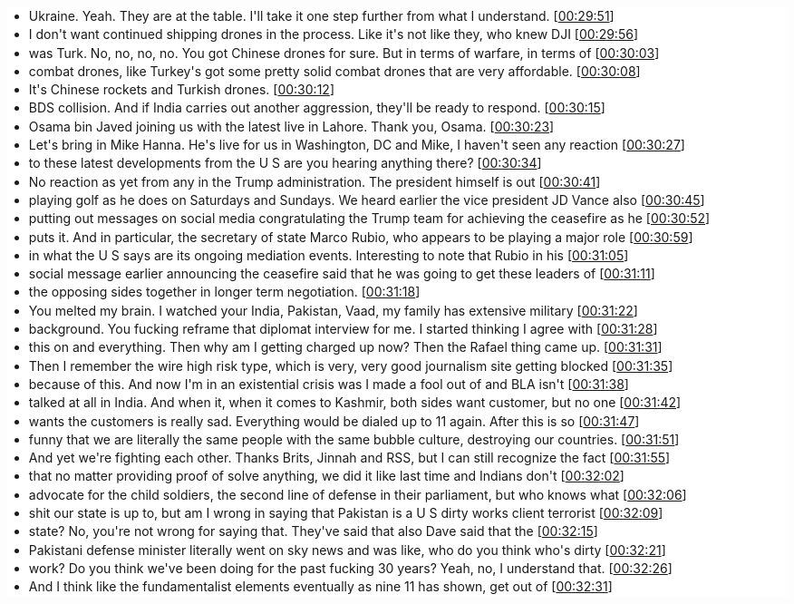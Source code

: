 *  Ukraine. Yeah. They are at the table. I'll take it one step further from what I understand. [[00:29:51](https://www.youtube.com/watch?v=JOCxuIYqAxw&t=1791.24s)]
*  I don't want continued shipping drones in the process. Like it's not like they, who knew DJI [[00:29:56](https://www.youtube.com/watch?v=JOCxuIYqAxw&t=1796.28s)]
*  was Turk. No, no, no, no. You got Chinese drones for sure. But in terms of warfare, in terms of [[00:30:03](https://www.youtube.com/watch?v=JOCxuIYqAxw&t=1803.08s)]
*  combat drones, like Turkey's got some pretty solid combat drones that are very affordable. [[00:30:08](https://www.youtube.com/watch?v=JOCxuIYqAxw&t=1808.6799999999998s)]
*  It's Chinese rockets and Turkish drones. [[00:30:12](https://www.youtube.com/watch?v=JOCxuIYqAxw&t=1812.6799999999998s)]
*  BDS collision. And if India carries out another aggression, they'll be ready to respond. [[00:30:15](https://www.youtube.com/watch?v=JOCxuIYqAxw&t=1815.1599999999999s)]
*  Osama bin Javed joining us with the latest live in Lahore. Thank you, Osama. [[00:30:23](https://www.youtube.com/watch?v=JOCxuIYqAxw&t=1823.1599999999999s)]
*  Let's bring in Mike Hanna. He's live for us in Washington, DC and Mike, I haven't seen any reaction [[00:30:27](https://www.youtube.com/watch?v=JOCxuIYqAxw&t=1827.08s)]
*  to these latest developments from the U S are you hearing anything there? [[00:30:34](https://www.youtube.com/watch?v=JOCxuIYqAxw&t=1834.12s)]
*  No reaction as yet from any in the Trump administration. The president himself is out [[00:30:41](https://www.youtube.com/watch?v=JOCxuIYqAxw&t=1841.1599999999999s)]
*  playing golf as he does on Saturdays and Sundays. We heard earlier the vice president JD Vance also [[00:30:45](https://www.youtube.com/watch?v=JOCxuIYqAxw&t=1845.8s)]
*  putting out messages on social media congratulating the Trump team for achieving the ceasefire as he [[00:30:52](https://www.youtube.com/watch?v=JOCxuIYqAxw&t=1852.84s)]
*  puts it. And in particular, the secretary of state Marco Rubio, who appears to be playing a major role [[00:30:59](https://www.youtube.com/watch?v=JOCxuIYqAxw&t=1859.72s)]
*  in what the U S says are its ongoing mediation events. Interesting to note that Rubio in his [[00:31:05](https://www.youtube.com/watch?v=JOCxuIYqAxw&t=1865.56s)]
*  social message earlier announcing the ceasefire said that he was going to get these leaders of [[00:31:11](https://www.youtube.com/watch?v=JOCxuIYqAxw&t=1871.9599999999998s)]
*  the opposing sides together in longer term negotiation. [[00:31:18](https://www.youtube.com/watch?v=JOCxuIYqAxw&t=1878.36s)]
*  You melted my brain. I watched your India, Pakistan, Vaad, my family has extensive military [[00:31:22](https://www.youtube.com/watch?v=JOCxuIYqAxw&t=1882.1999999999998s)]
*  background. You fucking reframe that diplomat interview for me. I started thinking I agree with [[00:31:28](https://www.youtube.com/watch?v=JOCxuIYqAxw&t=1888.04s)]
*  this on and everything. Then why am I getting charged up now? Then the Rafael thing came up. [[00:31:31](https://www.youtube.com/watch?v=JOCxuIYqAxw&t=1891.0s)]
*  Then I remember the wire high risk type, which is very, very good journalism site getting blocked [[00:31:35](https://www.youtube.com/watch?v=JOCxuIYqAxw&t=1895.24s)]
*  because of this. And now I'm in an existential crisis was I made a fool out of and BLA isn't [[00:31:38](https://www.youtube.com/watch?v=JOCxuIYqAxw&t=1898.6799999999998s)]
*  talked at all in India. And when it, when it comes to Kashmir, both sides want customer, but no one [[00:31:42](https://www.youtube.com/watch?v=JOCxuIYqAxw&t=1902.6s)]
*  wants the customers is really sad. Everything would be dialed up to 11 again. After this is so [[00:31:47](https://www.youtube.com/watch?v=JOCxuIYqAxw&t=1907.4s)]
*  funny that we are literally the same people with the same bubble culture, destroying our countries. [[00:31:51](https://www.youtube.com/watch?v=JOCxuIYqAxw&t=1911.96s)]
*  And yet we're fighting each other. Thanks Brits, Jinnah and RSS, but I can still recognize the fact [[00:31:55](https://www.youtube.com/watch?v=JOCxuIYqAxw&t=1915.88s)]
*  that no matter providing proof of solve anything, we did it like last time and Indians don't [[00:32:02](https://www.youtube.com/watch?v=JOCxuIYqAxw&t=1922.0400000000002s)]
*  advocate for the child soldiers, the second line of defense in their parliament, but who knows what [[00:32:06](https://www.youtube.com/watch?v=JOCxuIYqAxw&t=1926.2s)]
*  shit our state is up to, but am I wrong in saying that Pakistan is a U S dirty works client terrorist [[00:32:09](https://www.youtube.com/watch?v=JOCxuIYqAxw&t=1929.96s)]
*  state? No, you're not wrong for saying that. They've said that also Dave said that the [[00:32:15](https://www.youtube.com/watch?v=JOCxuIYqAxw&t=1935.8s)]
*  Pakistani defense minister literally went on sky news and was like, who do you think who's dirty [[00:32:21](https://www.youtube.com/watch?v=JOCxuIYqAxw&t=1941.8s)]
*  work? Do you think we've been doing for the past fucking 30 years? Yeah, no, I understand that. [[00:32:26](https://www.youtube.com/watch?v=JOCxuIYqAxw&t=1946.36s)]
*  And I think like the fundamentalist elements eventually as nine 11 has shown, get out of [[00:32:31](https://www.youtube.com/watch?v=JOCxuIYqAxw&t=1951.8s)]